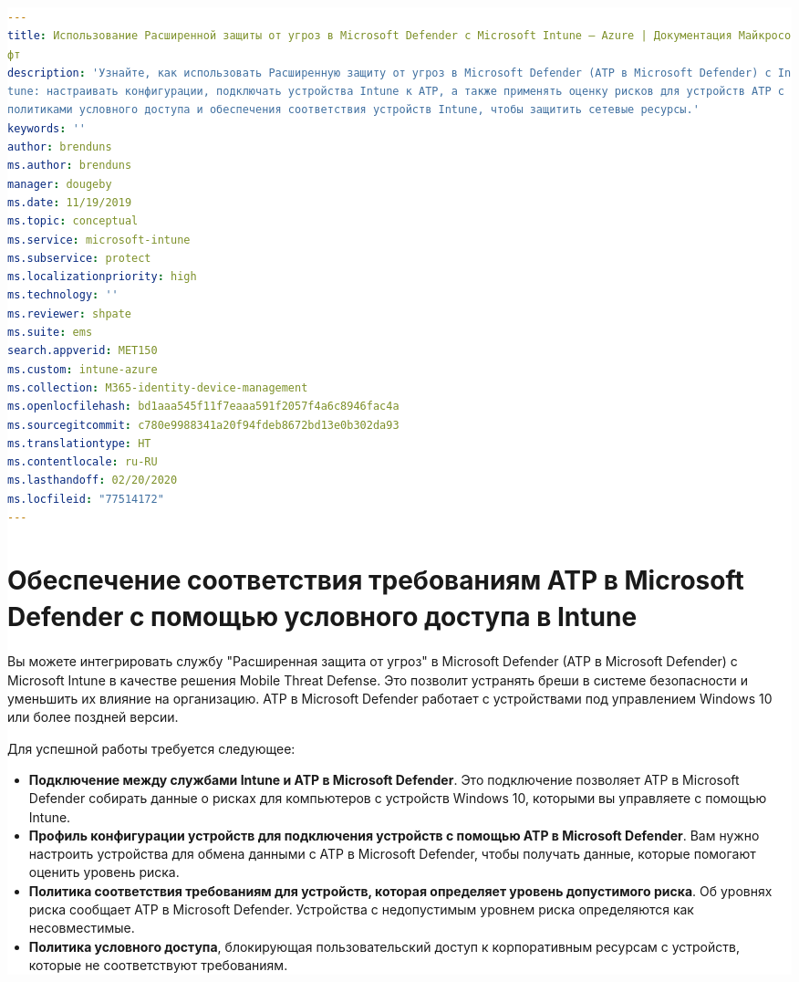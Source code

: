 ```yaml
---
title: Использование Расширенной защиты от угроз в Microsoft Defender с Microsoft Intune — Azure | Документация Майкрософт
description: 'Узнайте, как использовать Расширенную защиту от угроз в Microsoft Defender (ATP в Microsoft Defender) с Intune: настраивать конфигурации, подключать устройства Intune к ATP, а также применять оценку рисков для устройств ATP с политиками условного доступа и обеспечения соответствия устройств Intune, чтобы защитить сетевые ресурсы.'
keywords: ''
author: brenduns
ms.author: brenduns
manager: dougeby
ms.date: 11/19/2019
ms.topic: conceptual
ms.service: microsoft-intune
ms.subservice: protect
ms.localizationpriority: high
ms.technology: ''
ms.reviewer: shpate
ms.suite: ems
search.appverid: MET150
ms.custom: intune-azure
ms.collection: M365-identity-device-management
ms.openlocfilehash: bd1aaa545f11f7eaaa591f2057f4a6c8946fac4a
ms.sourcegitcommit: c780e9988341a20f94fdeb8672bd13e0b302da93
ms.translationtype: HT
ms.contentlocale: ru-RU
ms.lasthandoff: 02/20/2020
ms.locfileid: "77514172"
---
```

# <a name="enforce-compliance-for-microsoft-defender-atp-with-conditional-access-in-intune"></a>Обеспечение соответствия требованиям ATP в Microsoft Defender с помощью условного доступа в Intune

Вы можете интегрировать службу "Расширенная защита от угроз" в Microsoft Defender (ATP в Microsoft Defender) с Microsoft Intune в качестве решения Mobile Threat Defense. Это позволит устранять бреши в системе безопасности и уменьшить их влияние на организацию. ATP в Microsoft Defender работает с устройствами под управлением Windows 10 или более поздней версии.

Для успешной работы требуется следующее:

- **Подключение между службами Intune и ATP в Microsoft Defender**. Это подключение позволяет ATP в Microsoft Defender собирать данные о рисках для компьютеров с устройств Windows 10, которыми вы управляете с помощью Intune.
- **Профиль конфигурации устройств для подключения устройств с помощью ATP в Microsoft Defender**. Вам нужно настроить устройства для обмена данными с ATP в Microsoft Defender, чтобы получать данные, которые помогают оценить уровень риска.
- **Политика соответствия требованиям для устройств, которая определяет уровень допустимого риска**. Об уровнях риска сообщает ATP в Microsoft Defender. Устройства с недопустимым уровнем риска определяются как несовместимые.
- **Политика условного доступа**, блокирующая пользовательский доступ к корпоративным ресурсам с устройств, которые не соответствуют требованиям.
